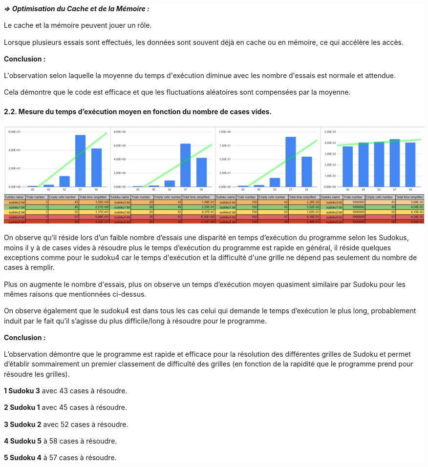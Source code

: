 **_=> Optimisation du Cache et de la Mémoire :_** 

Le cache et la mémoire peuvent jouer un rôle.

Lorsque plusieurs essais sont effectués, les données sont souvent déjà en cache ou en mémoire, ce qui accélère les accès.


**Conclusion :**

L'observation selon laquelle la moyenne du temps d'exécution diminue avec les nombre d'essais est normale et attendue. 

Cela démontre que le code est efficace et que les fluctuations aléatoires sont compensées par la moyenne. 

#### 2.2. Mesure du temps d’exécution moyen en fonction du nombre de cases vides.

![Temps d'exécution moyen en fonction du nombre de cases vides](https://github.com/pierre-mazard/Sudoku-Solver/blob/README.md/Pictures/Backtracking%20Method%20A%20(Recursiv)/Execution%20Time%20versus%20Empty%20cases%20Number%20Backtracking%20Method%20A.png "Temps d'exécution moyen en fonction du nombre de cases vides")

On observe qu’il réside lors d’un faible nombre d’essais une disparité en temps d’exécution du programme selon les Sudokus, moins il y à de cases vides à résoudre plus le temps d’exécution du programme est rapide en général, il réside quelques exceptions comme pour le sudoku4 car le temps d'exécution et la difficulté d'une grille ne dépend pas seulement du nombre de cases à remplir.

Plus on augmente le nombre d'essais, plus on observe un temps d’exécution moyen quasiment similaire par Sudoku pour les mêmes raisons que mentionnées ci-dessus.  

On observe également que le sudoku4 est dans tous les cas celui qui demande le temps d’exécution le plus long, probablement induit par le fait qu’il s’agisse du plus difficile/long à résoudre pour le programme.


**Conclusion :**

L’observation démontre que le programme est rapide et efficace pour la résolution des différentes grilles de Sudoku et permet d’établir sommairement un premier classement de difficulté des grilles (en fonction de la rapidité que le programme prend pour résoudre les grilles).

**1 Sudoku 3** avec 43 cases à résoudre.

**2 Sudoku 1** avec 45 cases à résoudre.

**3 Sudoku 2** avec 52 cases à résoudre.

**4 Sudoku 5** à 58 cases à résoudre.

**5 Sudoku 4** à 57 cases à résoudre. 
